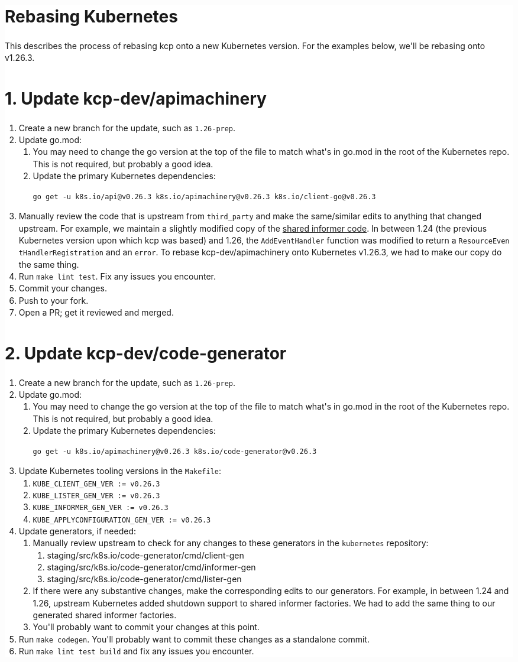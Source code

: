 # Rebasing Kubernetes

This describes the process of rebasing kcp onto a new Kubernetes version. For the examples below, we'll be rebasing 
onto v1.26.3.

# 1. Update kcp-dev/apimachinery

1. Create a new branch for the update, such as `1.26-prep`.
2. Update go.mod:
   1. You may need to change the go version at the top of the file to match what's in go.mod in the root of the 
      Kubernetes repo. This is not required, but probably a good idea.
   2. Update the primary Kubernetes dependencies:
      ```
      go get -u k8s.io/api@v0.26.3 k8s.io/apimachinery@v0.26.3 k8s.io/client-go@v0.26.3
      ```
3. Manually review the code that is upstream from `third_party` and make the same/similar edits to anything that 
   changed upstream. For example, we maintain a slightly modified copy of the
   [shared informer code](https://github.com/kubernetes/kubernetes/blob/v1.26.3/staging/src/k8s.io/client-go/tools/cache/shared_informer.go).
   In between 1.24 (the previous Kubernetes version upon which kcp was based) and 1.26, the `AddEventHandler`
   function was modified to return a `ResourceEventHandlerRegistration` and an `error`. To rebase
   kcp-dev/apimachinery onto Kubernetes v1.26.3, we had to make our copy do the same thing.
4. Run `make lint test`. Fix any issues you encounter.
5. Commit your changes.
6. Push to your fork.
7. Open a PR; get it reviewed and merged.

# 2. Update kcp-dev/code-generator

1. Create a new branch for the update, such as `1.26-prep`.
2. Update go.mod:
   1. You may need to change the go version at the top of the file to match what's in go.mod in the root of the
      Kubernetes repo. This is not required, but probably a good idea.
   2. Update the primary Kubernetes dependencies:
      ```
      go get -u k8s.io/apimachinery@v0.26.3 k8s.io/code-generator@v0.26.3
      ```
3. Update Kubernetes tooling versions in the `Makefile`:
   1. `KUBE_CLIENT_GEN_VER := v0.26.3`
   2. `KUBE_LISTER_GEN_VER := v0.26.3`
   3. `KUBE_INFORMER_GEN_VER := v0.26.3`
   4. `KUBE_APPLYCONFIGURATION_GEN_VER := v0.26.3`
4. Update generators, if needed:
   1. Manually review upstream to check for any changes to these generators in the `kubernetes` repository:
      1. staging/src/k8s.io/code-generator/cmd/client-gen
      2. staging/src/k8s.io/code-generator/cmd/informer-gen
      3. staging/src/k8s.io/code-generator/cmd/lister-gen
   2. If there were any substantive changes, make the corresponding edits to our generators. For example, in between 
      1.24 and 1.26, upstream Kubernetes added shutdown support to shared informer factories. We had to add the same 
      thing to our generated shared informer factories.
   3. You'll probably want to commit your changes at this point.
5. Run `make codegen`. You'll probably want to commit these changes as a standalone commit.
6. Run `make lint test build` and fix any issues you encounter.
